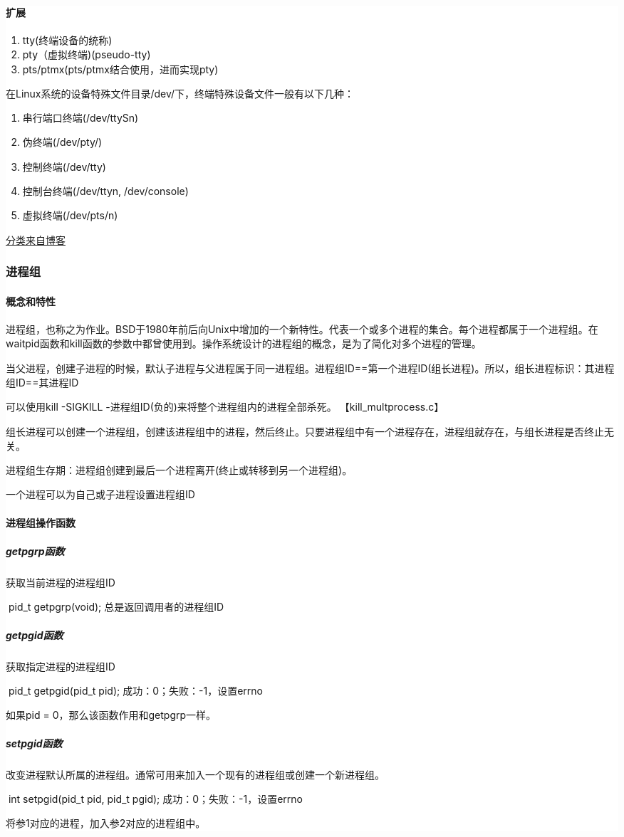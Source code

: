 #### 扩展

1. tty(终端设备的统称)
2. pty（虚拟终端)(pseudo-tty)
3. pts/ptmx(pts/ptmx结合使用，进而实现pty)

在Linux系统的设备特殊文件目录/dev/下，终端特殊设备文件一般有以下几种：

1. 串行端口终端(/dev/ttySn)

2. 伪终端(/dev/pty/)

3. 控制终端(/dev/tty)

4. 控制台终端(/dev/ttyn, /dev/console)

5. 虚拟终端(/dev/pts/n)

[分类来自博客](http://blog.chinaunix.net/uid-25256412-id-91256.html)

### 进程组

#### 概念和特性

进程组，也称之为作业。BSD于1980年前后向Unix中增加的一个新特性。代表一个或多个进程的集合。每个进程都属于一个进程组。在waitpid函数和kill函数的参数中都曾使用到。操作系统设计的进程组的概念，是为了简化对多个进程的管理。

当父进程，创建子进程的时候，默认子进程与父进程属于同一进程组。进程组ID==第一个进程ID(组长进程)。所以，组长进程标识：其进程组ID==其进程ID 

可以使用kill -SIGKILL -进程组ID(负的)来将整个进程组内的进程全部杀死。                           【kill_multprocess.c】

组长进程可以创建一个进程组，创建该进程组中的进程，然后终止。只要进程组中有一个进程存在，进程组就存在，与组长进程是否终止无关。

进程组生存期：进程组创建到最后一个进程离开(终止或转移到另一个进程组)。

一个进程可以为自己或子进程设置进程组ID

#### 进程组操作函数

##### getpgrp函数

获取当前进程的进程组ID

​         pid_t getpgrp(void); 总是返回调用者的进程组ID

##### getpgid函数  

获取指定进程的进程组ID

​         pid_t getpgid(pid_t pid);  成功：0；失败：-1，设置errno

如果pid = 0，那么该函数作用和getpgrp一样。

##### setpgid函数

改变进程默认所属的进程组。通常可用来加入一个现有的进程组或创建一个新进程组。

​         int setpgid(pid_t pid, pid_t pgid);  成功：0；失败：-1，设置errno

将参1对应的进程，加入参2对应的进程组中。
